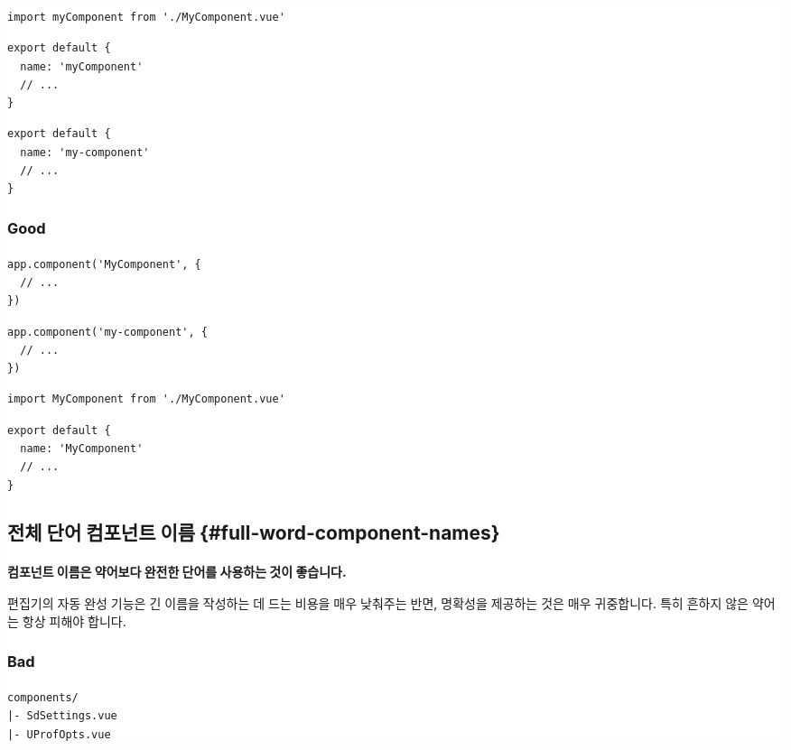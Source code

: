 ```vue-html
import myComponent from './MyComponent.vue'
```

```vue-html
export default {
  name: 'myComponent'
  // ...
}
```

```vue-html
export default {
  name: 'my-component'
  // ...
}
```

</div>

<div class="style-example style-example-good">
<h3>Good</h3>

```vue-html
app.component('MyComponent', {
  // ...
})
```

```vue-html
app.component('my-component', {
  // ...
})
```

```vue-html
import MyComponent from './MyComponent.vue'
```

```vue-html
export default {
  name: 'MyComponent'
  // ...
}
```

</div>

## 전체 단어 컴포넌트 이름 {#full-word-component-names}

**컴포넌트 이름은 약어보다 완전한 단어를 사용하는 것이 좋습니다.**

편집기의 자동 완성 기능은 긴 이름을 작성하는 데 드는 비용을 매우 낮춰주는 반면, 명확성을 제공하는 것은 매우 귀중합니다. 특히 흔하지 않은 약어는 항상 피해야 합니다.

<div class="style-example style-example-bad">
<h3>Bad</h3>

```
components/
|- SdSettings.vue
|- UProfOpts.vue
```
